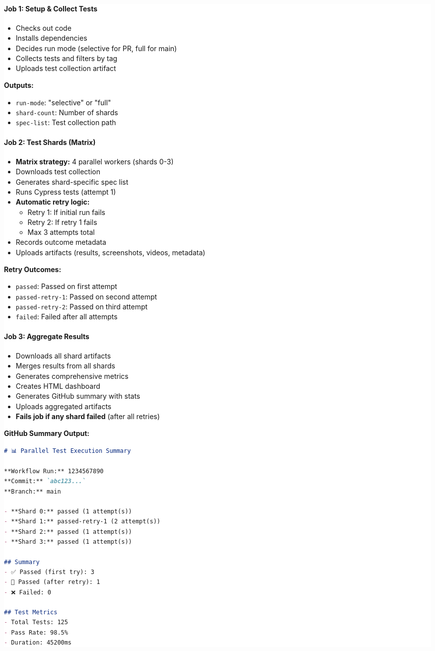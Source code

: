 #### Job 1: Setup & Collect Tests
- Checks out code
- Installs dependencies
- Decides run mode (selective for PR, full for main)
- Collects tests and filters by tag
- Uploads test collection artifact

**Outputs:**
- `run-mode`: "selective" or "full"
- `shard-count`: Number of shards
- `spec-list`: Test collection path

#### Job 2: Test Shards (Matrix)
- **Matrix strategy:** 4 parallel workers (shards 0-3)
- Downloads test collection
- Generates shard-specific spec list
- Runs Cypress tests (attempt 1)
- **Automatic retry logic:**
  - Retry 1: If initial run fails
  - Retry 2: If retry 1 fails
  - Max 3 attempts total
- Records outcome metadata
- Uploads artifacts (results, screenshots, videos, metadata)

**Retry Outcomes:**
- `passed`: Passed on first attempt
- `passed-retry-1`: Passed on second attempt
- `passed-retry-2`: Passed on third attempt
- `failed`: Failed after all attempts

#### Job 3: Aggregate Results
- Downloads all shard artifacts
- Merges results from all shards
- Generates comprehensive metrics
- Creates HTML dashboard
- Generates GitHub summary with stats
- Uploads aggregated artifacts
- **Fails job if any shard failed** (after all retries)

**GitHub Summary Output:**
```markdown
# 📊 Parallel Test Execution Summary

**Workflow Run:** 1234567890
**Commit:** `abc123...`
**Branch:** main

- **Shard 0:** passed (1 attempt(s))
- **Shard 1:** passed-retry-1 (2 attempt(s))
- **Shard 2:** passed (1 attempt(s))
- **Shard 3:** passed (1 attempt(s))

## Summary
- ✅ Passed (first try): 3
- 🔄 Passed (after retry): 1
- ❌ Failed: 0

## Test Metrics
- Total Tests: 125
- Pass Rate: 98.5%
- Duration: 45200ms
```
